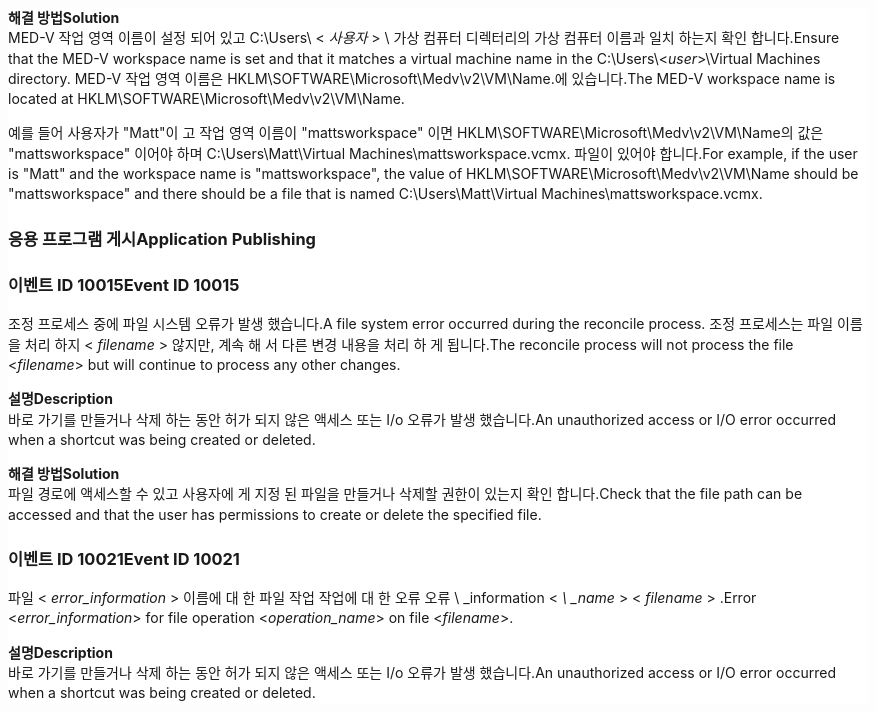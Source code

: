 <a href="" id="solution"></a>**<span data-ttu-id="332f9-283">해결 방법</span><span class="sxs-lookup"><span data-stu-id="332f9-283">Solution</span></span>**  
<span data-ttu-id="332f9-284">MED-V 작업 영역 이름이 설정 되어 있고 C:\\Users\\ &lt; *사용자* &gt; \ 가상 컴퓨터 디렉터리의 가상 컴퓨터 이름과 일치 하는지 확인 합니다.</span><span class="sxs-lookup"><span data-stu-id="332f9-284">Ensure that the MED-V workspace name is set and that it matches a virtual machine name in the C:\\Users\\&lt;*user*&gt;\\Virtual Machines directory.</span></span> <span data-ttu-id="332f9-285">MED-V 작업 영역 이름은 HKLM\\SOFTWARE\\Microsoft\\Medv\\v2\\VM\\Name.에 있습니다.</span><span class="sxs-lookup"><span data-stu-id="332f9-285">The MED-V workspace name is located at HKLM\\SOFTWARE\\Microsoft\\Medv\\v2\\VM\\Name.</span></span>

<span data-ttu-id="332f9-286">예를 들어 사용자가 "Matt"이 고 작업 영역 이름이 "mattsworkspace" 이면 HKLM\\SOFTWARE\\Microsoft\\Medv\\v2\\VM\\Name의 값은 "mattsworkspace" 이어야 하며 C:\\Users\\Matt\\Virtual Machines\\mattsworkspace.vcmx. 파일이 있어야 합니다.</span><span class="sxs-lookup"><span data-stu-id="332f9-286">For example, if the user is "Matt" and the workspace name is "mattsworkspace", the value of HKLM\\SOFTWARE\\Microsoft\\Medv\\v2\\VM\\Name should be "mattsworkspace" and there should be a file that is named C:\\Users\\Matt\\Virtual Machines\\mattsworkspace.vcmx.</span></span>

### <span data-ttu-id="332f9-287">응용 프로그램 게시</span><span class="sxs-lookup"><span data-stu-id="332f9-287">Application Publishing</span></span>

### <span data-ttu-id="332f9-288">이벤트 ID 10015</span><span class="sxs-lookup"><span data-stu-id="332f9-288">Event ID 10015</span></span>

<span data-ttu-id="332f9-289">조정 프로세스 중에 파일 시스템 오류가 발생 했습니다.</span><span class="sxs-lookup"><span data-stu-id="332f9-289">A file system error occurred during the reconcile process.</span></span> <span data-ttu-id="332f9-290">조정 프로세스는 파일 이름을 처리 하지 &lt; *filename* &gt; 않지만, 계속 해 서 다른 변경 내용을 처리 하 게 됩니다.</span><span class="sxs-lookup"><span data-stu-id="332f9-290">The reconcile process will not process the file &lt;*filename*&gt; but will continue to process any other changes.</span></span>

<a href="" id="description"></a>**<span data-ttu-id="332f9-291">설명</span><span class="sxs-lookup"><span data-stu-id="332f9-291">Description</span></span>**  
<span data-ttu-id="332f9-292">바로 가기를 만들거나 삭제 하는 동안 허가 되지 않은 액세스 또는 I/o 오류가 발생 했습니다.</span><span class="sxs-lookup"><span data-stu-id="332f9-292">An unauthorized access or I/O error occurred when a shortcut was being created or deleted.</span></span>

<a href="" id="solution"></a>**<span data-ttu-id="332f9-293">해결 방법</span><span class="sxs-lookup"><span data-stu-id="332f9-293">Solution</span></span>**  
<span data-ttu-id="332f9-294">파일 경로에 액세스할 수 있고 사용자에 게 지정 된 파일을 만들거나 삭제할 권한이 있는지 확인 합니다.</span><span class="sxs-lookup"><span data-stu-id="332f9-294">Check that the file path can be accessed and that the user has permissions to create or delete the specified file.</span></span>

### <span data-ttu-id="332f9-295">이벤트 ID 10021</span><span class="sxs-lookup"><span data-stu-id="332f9-295">Event ID 10021</span></span>

<span data-ttu-id="332f9-296">파일 &lt; *error\_information* &gt; 이름에 대 한 파일 작업 작업에 대 한 오류 오류 \ _information &lt; *\ _name* &gt; &lt; *filename* &gt; .</span><span class="sxs-lookup"><span data-stu-id="332f9-296">Error &lt;*error\_information*&gt; for file operation &lt;*operation\_name*&gt; on file &lt;*filename*&gt;.</span></span>

<a href="" id="description"></a>**<span data-ttu-id="332f9-297">설명</span><span class="sxs-lookup"><span data-stu-id="332f9-297">Description</span></span>**  
<span data-ttu-id="332f9-298">바로 가기를 만들거나 삭제 하는 동안 허가 되지 않은 액세스 또는 I/o 오류가 발생 했습니다.</span><span class="sxs-lookup"><span data-stu-id="332f9-298">An unauthorized access or I/O error occurred when a shortcut was being created or deleted.</span></span>
